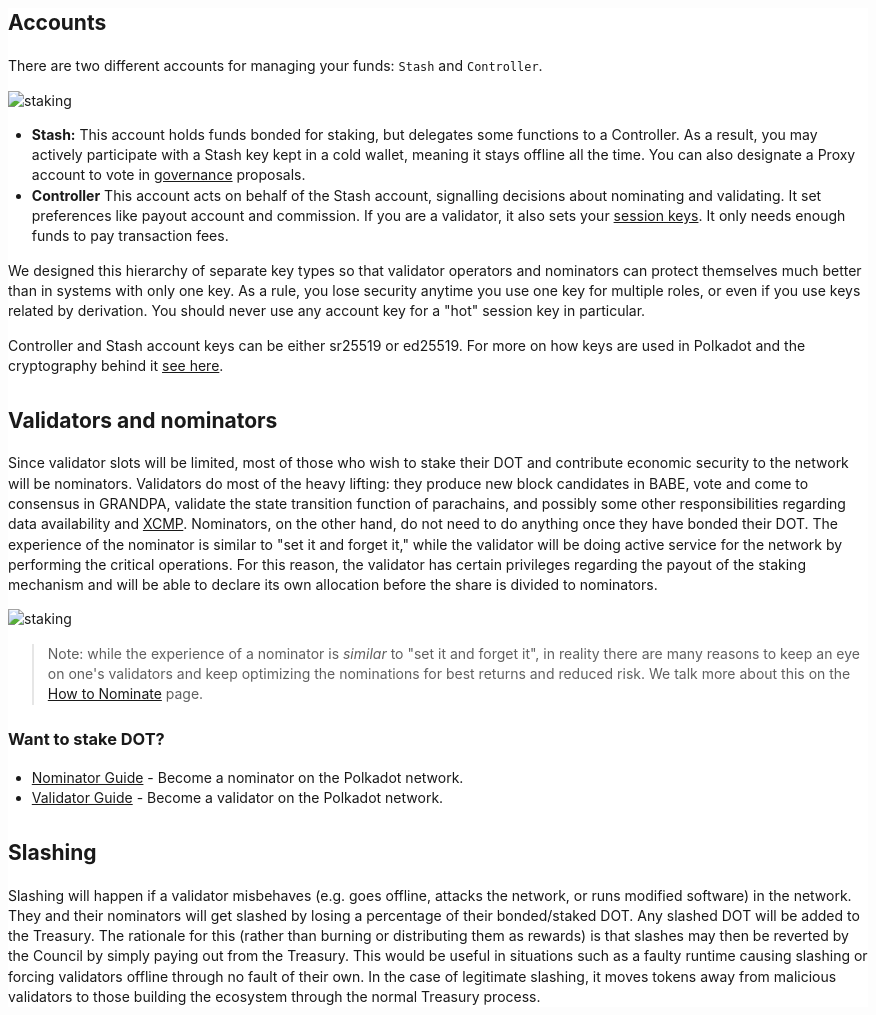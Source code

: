## Accounts

There are two different accounts for managing your funds: `Stash` and `Controller`.

![staking](assets/NPoS/staking-keys_stash_controller.png)

- **Stash:** This account holds funds bonded for staking, but delegates some functions to a Controller. As a result, you may actively participate with a Stash key kept in a cold wallet, meaning it stays offline all the time. You can also designate a Proxy account to vote in [governance](./learn-governance) proposals.
- **Controller** This account acts on behalf of the Stash account, signalling decisions about nominating and validating. It set preferences like payout account and commission. If you are a validator, it also sets your [session keys](learn-keys#session-keys). It only needs enough funds to pay transaction fees.

We designed this hierarchy of separate key types so that validator operators and nominators can protect themselves much better than in systems with only one key. As a rule, you lose security anytime you use one key for multiple roles, or even if you use keys related by derivation. You should never use any account key for a "hot" session key in particular.

Controller and Stash account keys can be either sr25519 or ed25519. For more on how keys are used in Polkadot and the cryptography behind it [see here](learn-keys).

## Validators and nominators

Since validator slots will be limited, most of those who wish to stake their DOT and contribute economic security to the network will be nominators. Validators do most of the heavy lifting: they produce new block candidates in BABE, vote and come to consensus in GRANDPA, validate the state transition function of parachains, and possibly some other responsibilities regarding data availability and [XCMP](learn-crosschain). Nominators, on the other hand, do not need to do anything once they have bonded their DOT. The experience of the nominator is similar to "set it and forget it," while the validator will be doing active service for the network by performing the critical operations. For this reason, the validator has certain privileges regarding the payout of the staking mechanism and will be able to declare its own allocation before the share is divided to nominators.

![staking](assets/NPoS/article-2.png)

> Note: while the experience of a nominator is _similar_ to "set it and forget it", in reality there are many reasons to keep an eye on one's validators and keep optimizing the nominations for best returns and reduced risk. We talk more about this on the [How to Nominate](maintain-guides-how-to-nominate-polkadot) page.

### Want to stake DOT?

- [Nominator Guide](maintain-guides-how-to-nominate-polkadot) - Become a nominator on the Polkadot network.
- [Validator Guide](maintain-guides-how-to-validate-polkadot) - Become a validator on the Polkadot network.

## Slashing

Slashing will happen if a validator misbehaves (e.g. goes offline, attacks the network, or runs modified software) in the network. They and their nominators will get slashed by losing a percentage of their bonded/staked DOT. Any slashed DOT will be added to the Treasury. The rationale for this (rather than burning or distributing them as rewards) is that slashes may then be reverted by the Council by simply paying out from the Treasury. This would be useful in situations such as a faulty runtime causing slashing or forcing validators offline through no fault of their own. In the case of legitimate slashing, it moves tokens away from malicious validators to those building the ecosystem through the normal Treasury process.

